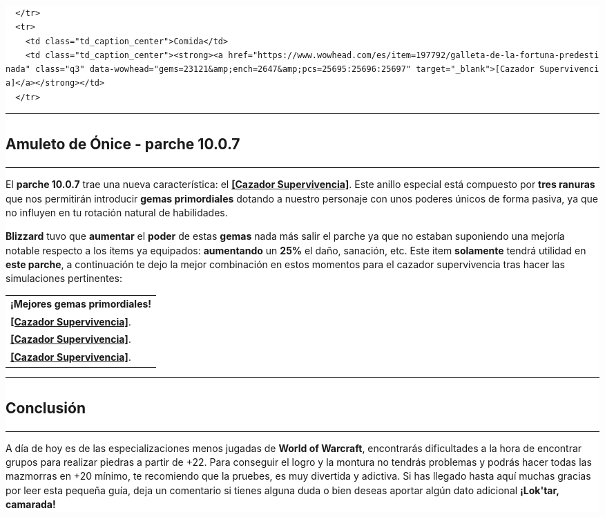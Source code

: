       </tr>
      <tr>
        <td class="td_caption_center">Comida</td>
        <td class="td_caption_center"><strong><a href="https://www.wowhead.com/es/item=197792/galleta-de-la-fortuna-predestinada" class="q3" data-wowhead="gems=23121&amp;ench=2647&amp;pcs=25695:25696:25697" target="_blank">[Cazador Supervivencia]</a></strong></td>
      </tr>
  </tbody>
  </table>
<hr />

<h2 class="section-heading"><i class="fa fa-gamepad" aria-hidden="true"></i> Amuleto de Ónice - parche 10.0.7</h2>
<hr />
<p>El <strong>parche 10.0.7</strong> trae una nueva característica: el <strong><a href="https://www.wowhead.com/es/item=203460/amuleto-de-ónice" class="q3" data-wowhead="gems=23121&amp;ench=2647&amp;pcs=25695:25696:25697" target="_blank">[Cazador Supervivencia]</a></strong>. Este anillo especial está compuesto por <strong>tres ranuras</strong> que nos permitirán introducir <strong>gemas primordiales</strong> dotando a nuestro personaje con unos poderes únicos de forma pasiva, ya que no influyen en tu rotación natural de habilidades.</p>
<p><strong>Blizzard</strong> tuvo que <strong>aumentar</strong> el <strong>poder</strong> de estas <strong>gemas</strong> nada más salir el parche ya que no estaban suponiendo una mejoría notable respecto a los ítems ya equipados: <strong>aumentando</strong> un <strong>25%</strong> el daño, sanación, etc. Este item <strong>solamente</strong> tendrá utilidad en <strong>este parche</strong>, a continuación te dejo la mejor combinación en estos momentos para el cazador supervivencia tras hacer las simulaciones pertinentes:</p>
<table class="table">
  <tbody>
    <tr class="tr_title_bl">
      <td colspan="2"><strong>¡Mejores gemas primordiales!</strong></td>
    </tr>
    <tr>
      <td class="td_caption"><strong><a href="https://www.wowhead.com/es/item=204011/piedra-de-hielo-congelante" class="q3" data-wowhead="gems=23121&amp;ench=2647&amp;pcs=25695:25696:25697" target="_blank">[Cazador Supervivencia]</a></strong>.</td>
    </tr>
    <tr>
      <td class="td_caption"><strong><a href="https://www.wowhead.com/es/item=204027/piedra-de-sangre-de-deseo" class="q3" data-wowhead="gems=23121&amp;ench=2647&amp;pcs=25695:25696:25697" target="_blank">[Cazador Supervivencia]</a></strong>.</td>
    </tr>
    <tr>
      <td class="td_caption"><strong><a href="https://www.wowhead.com/es/item=204029/piedra-crepuscular-profética" class="q3" data-wowhead="gems=23121&amp;ench=2647&amp;pcs=25695:25696:25697" target="_blank">[Cazador Supervivencia]</a></strong>.</td>
    </tr>
  </tbody>
</table>
<hr />

<h2 class="section-heading"><i class="fa fa-gamepad" aria-hidden="true"></i> Conclusión</h2>
<hr />
<p>A día de hoy es de las especializaciones menos jugadas de <strong>World of Warcraft</strong>, encontrarás dificultades a la hora de encontrar grupos para realizar piedras a partir de +22. Para conseguir el logro y la montura no tendrás problemas y podrás hacer todas las mazmorras en +20 mínimo, te recomiendo que la pruebes, es muy divertida y adictiva. Si has llegado hasta aquí muchas gracias por leer esta pequeña guía, deja un comentario si tienes alguna duda o bien deseas aportar algún dato adicional <strong>¡Lok'tar, camarada!</strong></p>
